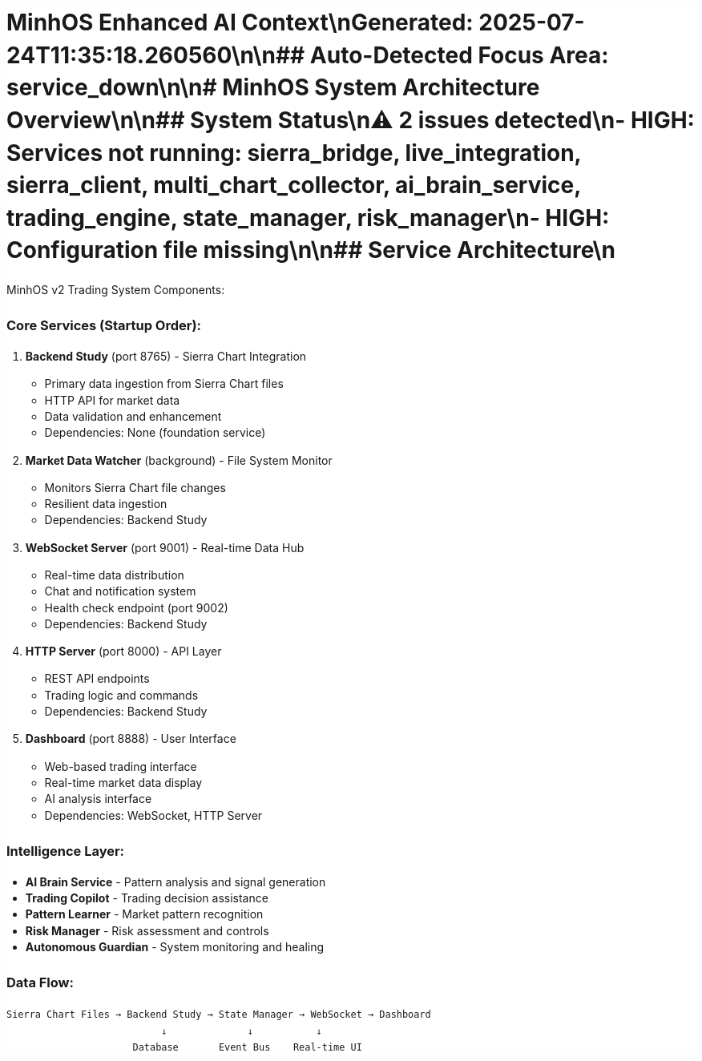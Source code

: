 # MinhOS Enhanced AI Context\nGenerated: 2025-07-24T11:35:18.260560\n\n## Auto-Detected Focus Area: service_down\n\n# MinhOS System Architecture Overview\n\n## System Status\n⚠️  **2 issues detected**\n- HIGH: Services not running: sierra_bridge, live_integration, sierra_client, multi_chart_collector, ai_brain_service, trading_engine, state_manager, risk_manager\n- HIGH: Configuration file missing\n\n## Service Architecture\n
MinhOS v2 Trading System Components:

### Core Services (Startup Order):
1. **Backend Study** (port 8765) - Sierra Chart Integration
   - Primary data ingestion from Sierra Chart files
   - HTTP API for market data
   - Data validation and enhancement
   - Dependencies: None (foundation service)

2. **Market Data Watcher** (background) - File System Monitor
   - Monitors Sierra Chart file changes
   - Resilient data ingestion
   - Dependencies: Backend Study

3. **WebSocket Server** (port 9001) - Real-time Data Hub
   - Real-time data distribution
   - Chat and notification system
   - Health check endpoint (port 9002)
   - Dependencies: Backend Study

4. **HTTP Server** (port 8000) - API Layer
   - REST API endpoints
   - Trading logic and commands
   - Dependencies: Backend Study

5. **Dashboard** (port 8888) - User Interface
   - Web-based trading interface
   - Real-time market data display
   - AI analysis interface
   - Dependencies: WebSocket, HTTP Server

### Intelligence Layer:
- **AI Brain Service** - Pattern analysis and signal generation
- **Trading Copilot** - Trading decision assistance
- **Pattern Learner** - Market pattern recognition
- **Risk Manager** - Risk assessment and controls
- **Autonomous Guardian** - System monitoring and healing

### Data Flow:
```
Sierra Chart Files → Backend Study → State Manager → WebSocket → Dashboard
                           ↓              ↓           ↓
                      Database       Event Bus    Real-time UI
```
